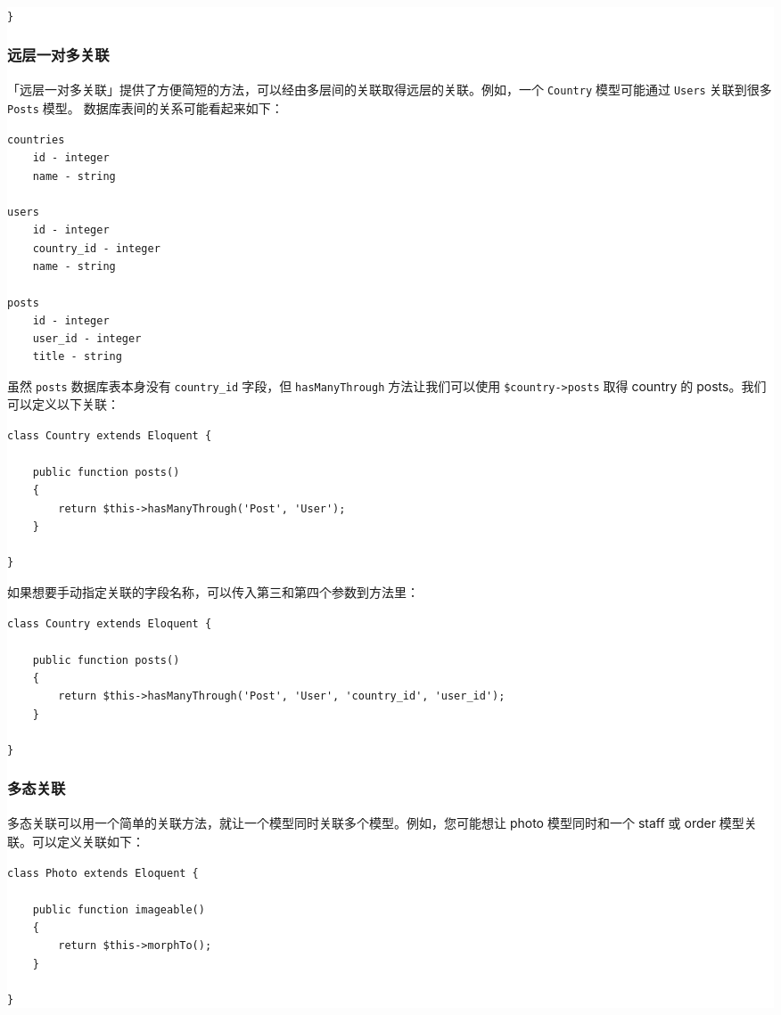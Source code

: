 	}

<a name="has-many-through"></a>
### 远层一对多关联

「远层一对多关联」提供了方便简短的方法，可以经由多层间的关联取得远层的关联。例如，一个 `Country` 模型可能通过 `Users` 关联到很多 `Posts` 模型。 数据库表间的关系可能看起来如下：

	countries
		id - integer
		name - string

	users
		id - integer
		country_id - integer
		name - string

	posts
		id - integer
		user_id - integer
		title - string

虽然 `posts` 数据库表本身没有 `country_id` 字段，但 `hasManyThrough` 方法让我们可以使用 `$country->posts` 取得 country 的 posts。我们可以定义以下关联：

	class Country extends Eloquent {

		public function posts()
		{
			return $this->hasManyThrough('Post', 'User');
		}

	}

如果想要手动指定关联的字段名称，可以传入第三和第四个参数到方法里：

	class Country extends Eloquent {

		public function posts()
		{
			return $this->hasManyThrough('Post', 'User', 'country_id', 'user_id');
		}

	}

<a name="polymorphic-relations"></a>
### 多态关联

多态关联可以用一个简单的关联方法，就让一个模型同时关联多个模型。例如，您可能想让 photo 模型同时和一个 staff 或 order 模型关联。可以定义关联如下：

	class Photo extends Eloquent {

		public function imageable()
		{
			return $this->morphTo();
		}

	}
